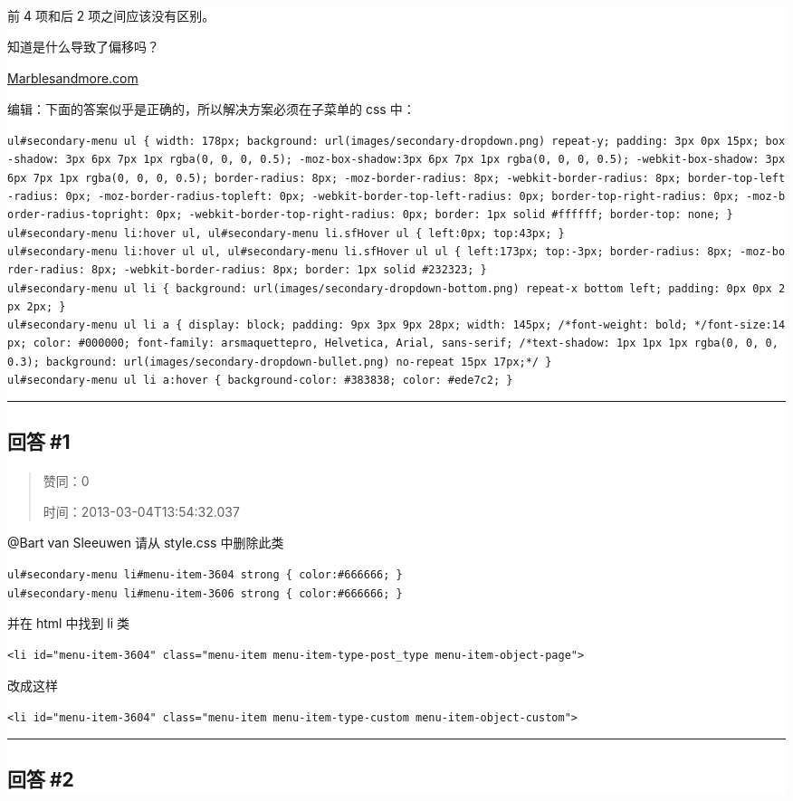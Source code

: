 前 4 项和后 2 项之间应该没有区别。

知道是什么导致了偏移吗？

[Marblesandmore.com](http://Marblesandmore.com)

编辑：下面的答案似乎是正确的，所以解决方案必须在子菜单的 css 中：

```
ul#secondary-menu ul { width: 178px; background: url(images/secondary-dropdown.png) repeat-y; padding: 3px 0px 15px; box-shadow: 3px 6px 7px 1px rgba(0, 0, 0, 0.5); -moz-box-shadow:3px 6px 7px 1px rgba(0, 0, 0, 0.5); -webkit-box-shadow: 3px 6px 7px 1px rgba(0, 0, 0, 0.5); border-radius: 8px; -moz-border-radius: 8px; -webkit-border-radius: 8px; border-top-left-radius: 0px; -moz-border-radius-topleft: 0px; -webkit-border-top-left-radius: 0px; border-top-right-radius: 0px; -moz-border-radius-topright: 0px; -webkit-border-top-right-radius: 0px; border: 1px solid #ffffff; border-top: none; }
ul#secondary-menu li:hover ul, ul#secondary-menu li.sfHover ul { left:0px; top:43px; }
ul#secondary-menu li:hover ul ul, ul#secondary-menu li.sfHover ul ul { left:173px; top:-3px; border-radius: 8px; -moz-border-radius: 8px; -webkit-border-radius: 8px; border: 1px solid #232323; }                          
ul#secondary-menu ul li { background: url(images/secondary-dropdown-bottom.png) repeat-x bottom left; padding: 0px 0px 2px 2px; }
ul#secondary-menu ul li a { display: block; padding: 9px 3px 9px 28px; width: 145px; /*font-weight: bold; */font-size:14px; color: #000000; font-family: arsmaquettepro, Helvetica, Arial, sans-serif; /*text-shadow: 1px 1px 1px rgba(0, 0, 0, 0.3); background: url(images/secondary-dropdown-bullet.png) no-repeat 15px 17px;*/ }
ul#secondary-menu ul li a:hover { background-color: #383838; color: #ede7c2; } 
```

* * *

## 回答 #1

> 赞同：0
> 
> 时间：2013-03-04T13:54:32.037

@Bart van Sleeuwen 请从 style.css 中删除此类

```
ul#secondary-menu li#menu-item-3604 strong { color:#666666; }
ul#secondary-menu li#menu-item-3606 strong { color:#666666; } 
```

并在 html 中找到 li 类

```
<li id="menu-item-3604" class="menu-item menu-item-type-post_type menu-item-object-page"> 
```

改成这样

```
<li id="menu-item-3604" class="menu-item menu-item-type-custom menu-item-object-custom"> 
```

* * *

## 回答 #2
